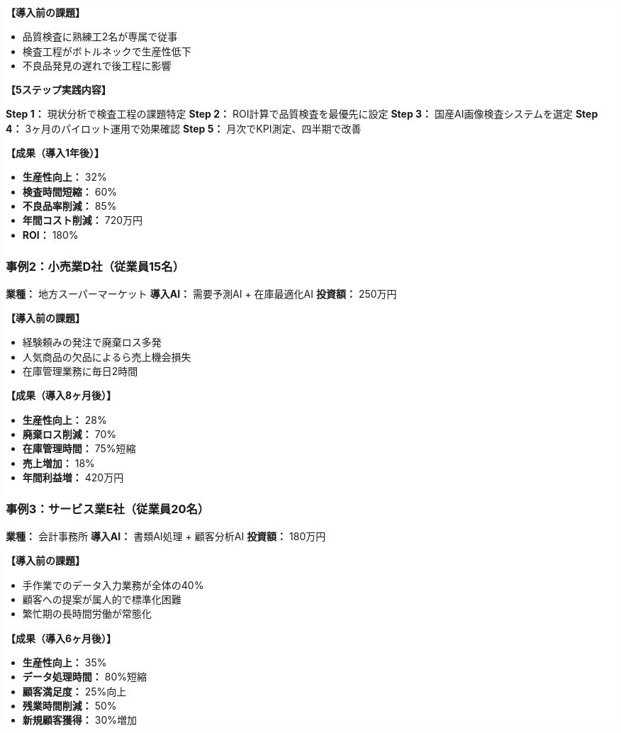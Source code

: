 **【導入前の課題】**
- 品質検査に熟練工2名が専属で従事
- 検査工程がボトルネックで生産性低下
- 不良品発見の遅れで後工程に影響

**【5ステップ実践内容】**

**Step 1：** 現状分析で検査工程の課題特定
**Step 2：** ROI計算で品質検査を最優先に設定
**Step 3：** 国産AI画像検査システムを選定
**Step 4：** 3ヶ月のパイロット運用で効果確認
**Step 5：** 月次でKPI測定、四半期で改善

**【成果（導入1年後）】**
- **生産性向上：** 32%
- **検査時間短縮：** 60%
- **不良品率削減：** 85%
- **年間コスト削減：** 720万円
- **ROI：** 180%

### 事例2：小売業D社（従業員15名）

**業種：** 地方スーパーマーケット
**導入AI：** 需要予測AI + 在庫最適化AI
**投資額：** 250万円

**【導入前の課題】**
- 経験頼みの発注で廃棄ロス多発
- 人気商品の欠品によるら売上機会損失
- 在庫管理業務に毎日2時間

**【成果（導入8ヶ月後）】**
- **生産性向上：** 28%
- **廃棄ロス削減：** 70%
- **在庫管理時間：** 75%短縮
- **売上増加：** 18%
- **年間利益増：** 420万円

### 事例3：サービス業E社（従業員20名）

**業種：** 会計事務所
**導入AI：** 書類AI処理 + 顧客分析AI
**投資額：** 180万円

**【導入前の課題】**
- 手作業でのデータ入力業務が全体の40%
- 顧客への提案が属人的で標準化困難
- 繁忙期の長時間労働が常態化

**【成果（導入6ヶ月後）】**
- **生産性向上：** 35%
- **データ処理時間：** 80%短縮
- **顧客満足度：** 25%向上
- **残業時間削減：** 50%
- **新規顧客獲得：** 30%増加

